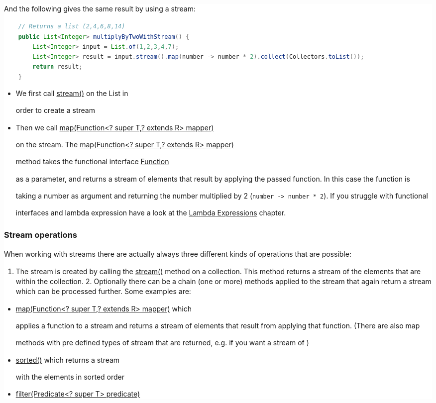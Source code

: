 And the following gives the same result by using a stream:

```java
    // Returns a list (2,4,6,8,14)
    public List<Integer> multiplyByTwoWithStream() {
        List<Integer> input = List.of(1,2,3,4,7);
        List<Integer> result = input.stream().map(number -> number * 2).collect(Collectors.toList());
        return result;
    }
```

* We first call [stream\(\)](https://docs.oracle.com/javase/8/docs/api/java/util/Collection.html#stream--) on the List in 

  order to create a stream

* Then we call [map\(Function&lt;? super T,? extends R&gt; mapper\)](https://docs.oracle.com/javase/8/docs/api/java/util/stream/Stream.html#map-java.util.function.Function-) 

  on the stream. The [map\(Function&lt;? super T,? extends R&gt; mapper\)](https://docs.oracle.com/javase/8/docs/api/java/util/stream/Stream.html#map-java.util.function.Function-) 

  method takes the functional interface [Function](https://docs.oracle.com/javase/8/docs/api/java/util/function/Function.html) 

  as a parameter, and returns a stream of elements that result by applying the passed function. In this case the function is 

  taking a number as argument and returning the number multiplied by 2 \(`number -> number * 2`\). If you struggle with functional 

  interfaces and lambda expression have a look at the [Lambda Expressions](lambda-expressions.md) chapter. 

### Stream operations

When working with streams there are actually always three different kinds of operations that are possible:  
1. The stream is created by calling the [stream\(\)](https://docs.oracle.com/javase/8/docs/api/java/util/Collection.html#stream--) method on a collection. This method returns a stream of the elements that are within the collection. 2. Optionally there can be a chain \(one or more\) methods applied to the stream that again return a stream which can be processed further. Some examples are:

* [map\(Function&lt;? super T,? extends R&gt; mapper\)](https://docs.oracle.com/javase/8/docs/api/java/util/stream/Stream.html#map-java.util.function.Function-) which 

  applies a function to a stream and returns a stream of elements that result from applying that function. \(There are also map 

  methods with pre defined types of stream that are returned, e.g. if you want a stream of \)

* [sorted\(\)](https://docs.oracle.com/javase/8/docs/api/java/util/stream/Stream.html#sorted--) which returns a stream 

  with the elements in sorted order

* [filter\(Predicate&lt;? super T&gt; predicate\)](https://docs.oracle.com/javase/8/docs/api/java/util/stream/Stream.html#filter-java.util.function.Predicate-) 
